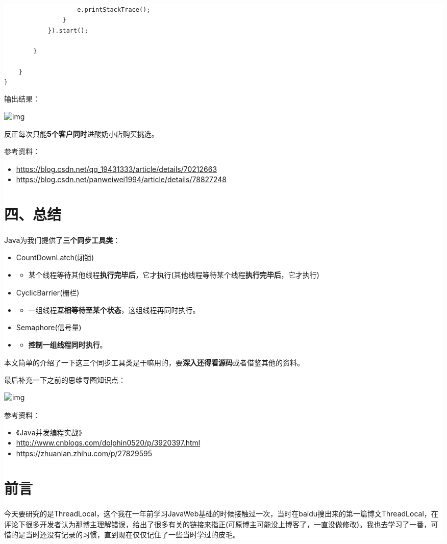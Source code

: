 ```
                    e.printStackTrace();
                }
            }).start();

        }

    }
}
```

输出结果：

![img](https://mmbiz.qpic.cn/mmbiz_png/2BGWl1qPxib2oibibWqYgqfWXOwAL0uSWmo3WCCIARy0U79ySDBlJaArzD4pz8zrH19oEmkh1DichCOte9BibuuVjkg/640?wx_fmt=png&tp=webp&wxfrom=5&wx_lazy=1&wx_co=1)

反正每次只能**5个客户同时**进酸奶小店购买挑选。

参考资料：

- https://blog.csdn.net/qq_19431333/article/details/70212663
- https://blog.csdn.net/panweiwei1994/article/details/78827248

# 四、总结

Java为我们提供了**三个同步工具类**：

- CountDownLatch(闭锁)

- - 某个线程等待其他线程**执行完毕后**，它才执行(其他线程等待某个线程**执行完毕后**，它才执行)

- CyclicBarrier(栅栏)

- - 一组线程**互相等待至某个状态**，这组线程再同时执行。

- Semaphore(信号量)

- - **控制一组线程同时执行**。

本文简单的介绍了一下这三个同步工具类是干嘛用的，要**深入还得看源码**或者借鉴其他的资料。

最后补充一下之前的思维导图知识点：

![img](https://mmbiz.qpic.cn/mmbiz_jpg/2BGWl1qPxib2oibibWqYgqfWXOwAL0uSWmo4erk9D0bl7lBNt9XV7YhYUQficFJ3ahKe4fCibY2kBcEKibUGbchlTCRA/640?wx_fmt=jpeg&tp=webp&wxfrom=5&wx_lazy=1&wx_co=1)

参考资料：

- 《Java并发编程实战》
- http://www.cnblogs.com/dolphin0520/p/3920397.html
- https://zhuanlan.zhihu.com/p/27829595





# 前言

今天要研究的是ThreadLocal，这个我在一年前学习JavaWeb基础的时候接触过一次，当时在baidu搜出来的第一篇博文ThreadLocal，在评论下很多开发者认为那博主理解错误，给出了很多有关的链接来指正(可原博主可能没上博客了，一直没做修改)。我也去学习了一番，可惜的是当时还没有记录的习惯，直到现在仅仅记住了一些当时学过的皮毛。
